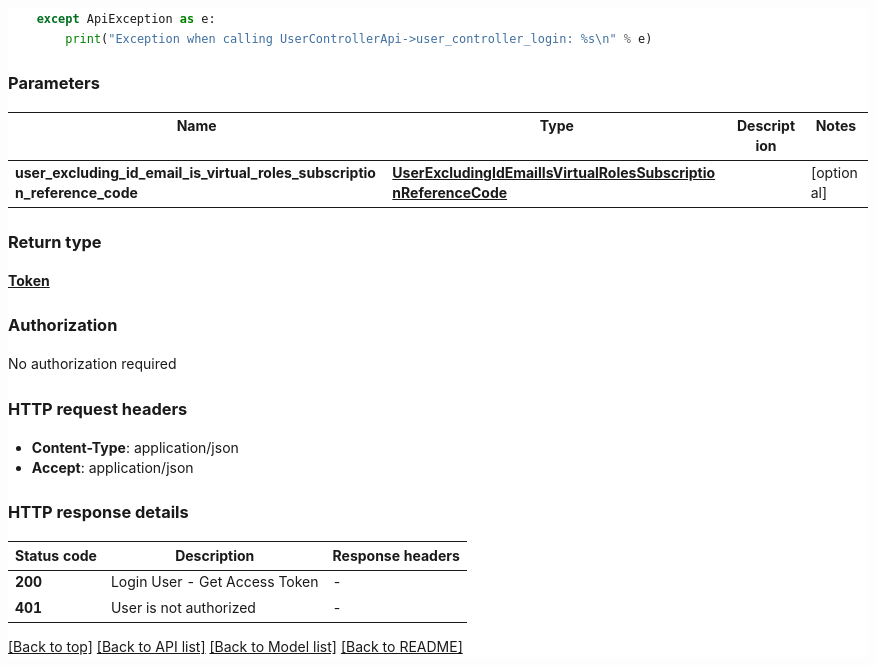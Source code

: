 ```python
    except ApiException as e:
        print("Exception when calling UserControllerApi->user_controller_login: %s\n" % e)
```

### Parameters

Name | Type | Description  | Notes
------------- | ------------- | ------------- | -------------
 **user_excluding_id_email_is_virtual_roles_subscription_reference_code** | [**UserExcludingIdEmailIsVirtualRolesSubscriptionReferenceCode**](UserExcludingIdEmailIsVirtualRolesSubscriptionReferenceCode.md)|  | [optional] 

### Return type

[**Token**](Token.md)

### Authorization

No authorization required

### HTTP request headers

 - **Content-Type**: application/json
 - **Accept**: application/json

### HTTP response details
| Status code | Description | Response headers |
|-------------|-------------|------------------|
**200** | Login User - Get Access Token |  -  |
**401** | User is not authorized |  -  |

[[Back to top]](#) [[Back to API list]](../README.md#documentation-for-api-endpoints) [[Back to Model list]](../README.md#documentation-for-models) [[Back to README]](../README.md)

